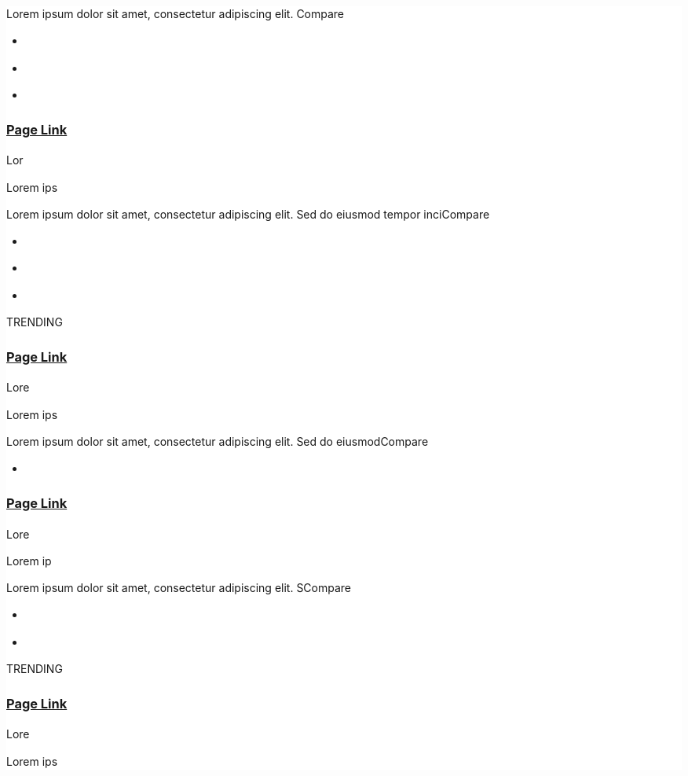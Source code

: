 Lorem ipsum dolor sit amet, consectetur adipiscing elit. Compare

[](/placeholder-page)

*   [](/placeholder-page)

*   [](/placeholder-page)

*   [](/placeholder-page)

### [Page Link](/placeholder-page)

Lor

Lorem ips

Lorem ipsum dolor sit amet, consectetur adipiscing elit. Sed do eiusmod tempor inciCompare

[](/placeholder-page)

*   [](/placeholder-page)

*   [](/placeholder-page)

*   [](/placeholder-page)

TRENDING

### [Page Link](/placeholder-page)

Lore

Lorem ips

Lorem ipsum dolor sit amet, consectetur adipiscing elit. Sed do eiusmodCompare

[](/placeholder-page)

*   [](/placeholder-page)

### [Page Link](/placeholder-page)

Lore

Lorem ip

Lorem ipsum dolor sit amet, consectetur adipiscing elit. SCompare

[](/placeholder-page)

*   [](/placeholder-page)

*   [](/placeholder-page)

TRENDING

### [Page Link](/placeholder-page)

Lore

Lorem ips
